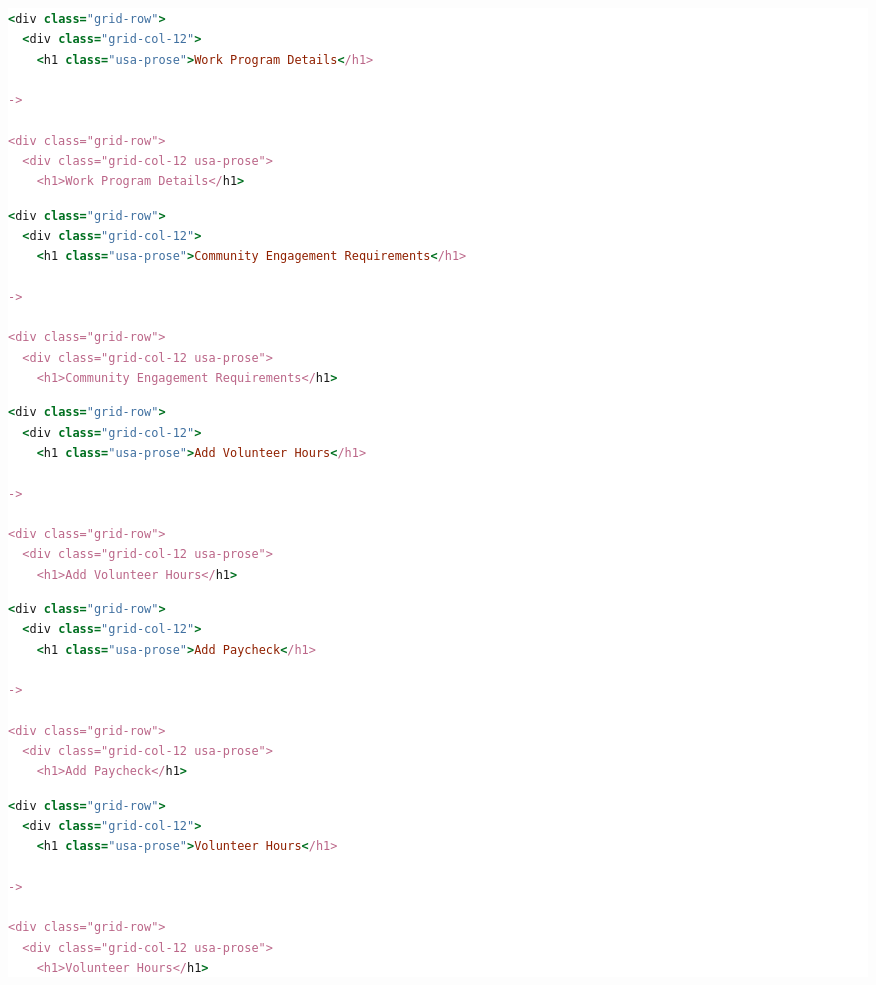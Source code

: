 ```ruby
<div class="grid-row">
  <div class="grid-col-12">
    <h1 class="usa-prose">Work Program Details</h1>

->

<div class="grid-row">
  <div class="grid-col-12 usa-prose">
    <h1>Work Program Details</h1>
```

```ruby
<div class="grid-row">
  <div class="grid-col-12">
    <h1 class="usa-prose">Community Engagement Requirements</h1>

->

<div class="grid-row">
  <div class="grid-col-12 usa-prose">
    <h1>Community Engagement Requirements</h1>
```

```ruby
<div class="grid-row">
  <div class="grid-col-12">
    <h1 class="usa-prose">Add Volunteer Hours</h1>

->

<div class="grid-row">
  <div class="grid-col-12 usa-prose">
    <h1>Add Volunteer Hours</h1>
```

```ruby
<div class="grid-row">
  <div class="grid-col-12">
    <h1 class="usa-prose">Add Paycheck</h1>

->

<div class="grid-row">
  <div class="grid-col-12 usa-prose">
    <h1>Add Paycheck</h1>
```

```ruby
<div class="grid-row">
  <div class="grid-col-12">
    <h1 class="usa-prose">Volunteer Hours</h1>

->

<div class="grid-row">
  <div class="grid-col-12 usa-prose">
    <h1>Volunteer Hours</h1>
```
